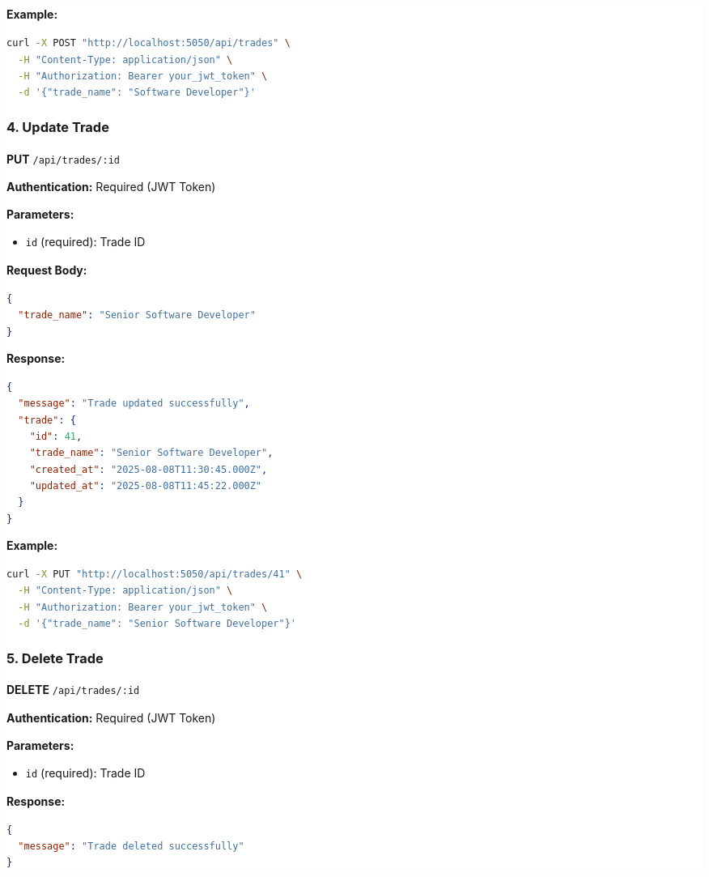 **Example:**
```bash
curl -X POST "http://localhost:5050/api/trades" \
  -H "Content-Type: application/json" \
  -H "Authorization: Bearer your_jwt_token" \
  -d '{"trade_name": "Software Developer"}'
```

### 4. Update Trade
**PUT** `/api/trades/:id`

**Authentication:** Required (JWT Token)

**Parameters:**
- `id` (required): Trade ID

**Request Body:**
```json
{
  "trade_name": "Senior Software Developer"
}
```

**Response:**
```json
{
  "message": "Trade updated successfully",
  "trade": {
    "id": 41,
    "trade_name": "Senior Software Developer",
    "created_at": "2025-08-08T11:30:45.000Z",
    "updated_at": "2025-08-08T11:45:22.000Z"
  }
}
```

**Example:**
```bash
curl -X PUT "http://localhost:5050/api/trades/41" \
  -H "Content-Type: application/json" \
  -H "Authorization: Bearer your_jwt_token" \
  -d '{"trade_name": "Senior Software Developer"}'
```

### 5. Delete Trade
**DELETE** `/api/trades/:id`

**Authentication:** Required (JWT Token)

**Parameters:**
- `id` (required): Trade ID

**Response:**
```json
{
  "message": "Trade deleted successfully"
}
```
